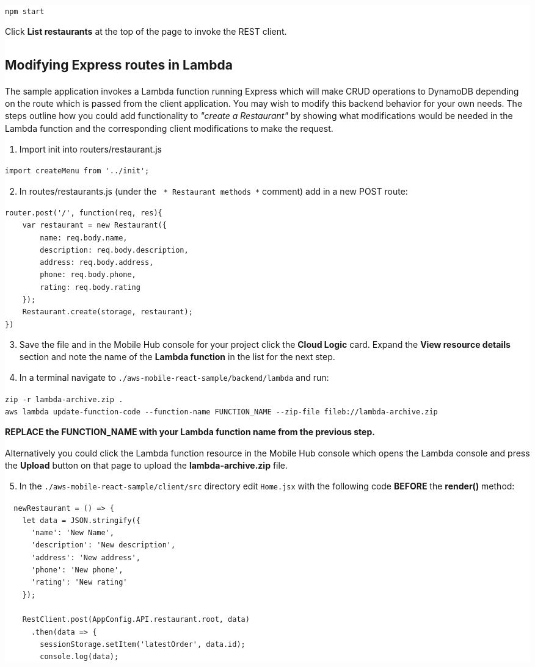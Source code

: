```
npm start
```

Click **List restaurants** at the top of the page to invoke the REST client.


## Modifying Express routes in Lambda <a name="lambdamodify"></a>

The sample application invokes a Lambda function running Express which will make CRUD operations to DynamoDB depending on the route which is passed from the client application. You may wish to modify this backend behavior for your own needs. The steps outline how you could add functionality to _"create a Restaurant"_ by showing what modifications would be needed in the Lambda function and the corresponding client modifications to make the request.

1. Import init into routers/restaurant.js

```
import createMenu from '../init';
```

2. In routes/restaurants.js (under the ` * Restaurant methods *` comment) add in a new POST route:

```
router.post('/', function(req, res){
    var restaurant = new Restaurant({
        name: req.body.name,
        description: req.body.description,
        address: req.body.address,
        phone: req.body.phone,
        rating: req.body.rating
    });
    Restaurant.create(storage, restaurant);
})
```

3. Save the file and in the Mobile Hub console for your project click the **Cloud Logic** card. Expand the **View resource details** section and note the name of the **Lambda function** in the list for the next step.

4. In a terminal navigate to `./aws-mobile-react-sample/backend/lambda` and run:

```
zip -r lambda-archive.zip .
aws lambda update-function-code --function-name FUNCTION_NAME --zip-file fileb://lambda-archive.zip
```

**REPLACE the FUNCTION_NAME with your Lambda function name from the previous step.**

Alternatively you could click the Lambda function resource in the Mobile Hub console which opens the Lambda console and press the **Upload** button on that page to upload the **lambda-archive.zip** file.

5. In the `./aws-mobile-react-sample/client/src` directory edit `Home.jsx` with the following code **BEFORE** the **render()** method:

```
  newRestaurant = () => {
    let data = JSON.stringify({
      'name': 'New Name',
      'description': 'New description',
      'address': 'New address',
      'phone': 'New phone',
      'rating': 'New rating'
    });

    RestClient.post(AppConfig.API.restaurant.root, data)
      .then(data => {
        sessionStorage.setItem('latestOrder', data.id);
        console.log(data);
```